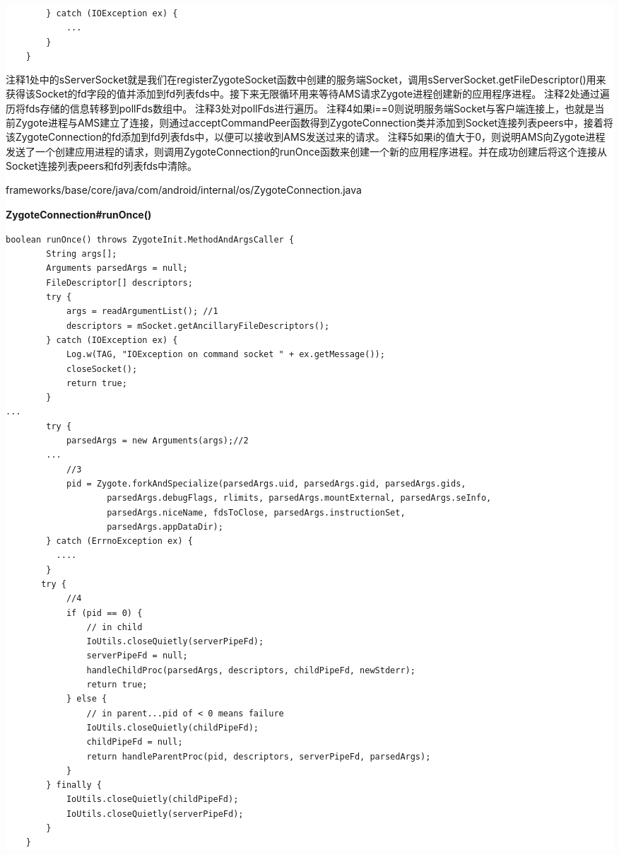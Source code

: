 ```
        } catch (IOException ex) {
            ...
        }
    }

```

注释1处中的sServerSocket就是我们在registerZygoteSocket函数中创建的服务端Socket，调用sServerSocket.getFileDescriptor()用来获得该Socket的fd字段的值并添加到fd列表fds中。接下来无限循环用来等待AMS请求Zygote进程创建新的应用程序进程。
注释2处通过遍历将fds存储的信息转移到pollFds数组中。
注释3处对pollFds进行遍历。
注释4如果i==0则说明服务端Socket与客户端连接上，也就是当前Zygote进程与AMS建立了连接，则通过acceptCommandPeer函数得到ZygoteConnection类并添加到Socket连接列表peers中，接着将该ZygoteConnection的fd添加到fd列表fds中，以便可以接收到AMS发送过来的请求。
注释5如果i的值大于0，则说明AMS向Zygote进程发送了一个创建应用进程的请求，则调用ZygoteConnection的runOnce函数来创建一个新的应用程序进程。并在成功创建后将这个连接从Socket连接列表peers和fd列表fds中清除。

frameworks/base/core/java/com/android/internal/os/ZygoteConnection.java

**ZygoteConnection#runOnce()**

```
boolean runOnce() throws ZygoteInit.MethodAndArgsCaller {
        String args[];
        Arguments parsedArgs = null;
        FileDescriptor[] descriptors;
        try {
            args = readArgumentList(); //1
            descriptors = mSocket.getAncillaryFileDescriptors();
        } catch (IOException ex) {
            Log.w(TAG, "IOException on command socket " + ex.getMessage());
            closeSocket();
            return true;
        }
...
        try {
            parsedArgs = new Arguments(args);//2
        ...
            //3
            pid = Zygote.forkAndSpecialize(parsedArgs.uid, parsedArgs.gid, parsedArgs.gids,
                    parsedArgs.debugFlags, rlimits, parsedArgs.mountExternal, parsedArgs.seInfo,
                    parsedArgs.niceName, fdsToClose, parsedArgs.instructionSet,
                    parsedArgs.appDataDir);
        } catch (ErrnoException ex) {
          ....
        }
       try { 
            //4
            if (pid == 0) {
                // in child
                IoUtils.closeQuietly(serverPipeFd);
                serverPipeFd = null;
                handleChildProc(parsedArgs, descriptors, childPipeFd, newStderr);
                return true;
            } else {
                // in parent...pid of < 0 means failure
                IoUtils.closeQuietly(childPipeFd);
                childPipeFd = null;
                return handleParentProc(pid, descriptors, serverPipeFd, parsedArgs);
            }
        } finally {
            IoUtils.closeQuietly(childPipeFd);
            IoUtils.closeQuietly(serverPipeFd);
        }
    }

```